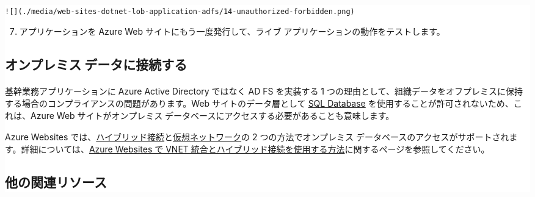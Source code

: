 	![](./media/web-sites-dotnet-lob-application-adfs/14-unauthorized-forbidden.png)

7. アプリケーションを Azure Web サイトにもう一度発行して、ライブ アプリケーションの動作をテストします。

<a name="bkmk_data"></a>
## オンプレミス データに接続する

基幹業務アプリケーションに Azure Active Directory ではなく AD FS を実装する 1 つの理由として、組織データをオフプレミスに保持する場合のコンプライアンスの問題があります。Web サイトのデータ層として [SQL Database](http://azure.microsoft.com/services/sql-database/) を使用することが許可されないため、これは、Azure Web サイトがオンプレミス データベースにアクセスする必要があることも意味します。

Azure Websites では、[ハイブリッド接続](http://azure.microsoft.com/documentation/articles/integration-hybrid-connection-overview/)と[仮想ネットワーク](http://azure.microsoft.com/documentation/articles/web-sites-integrate-with-vnet/)の 2 つの方法でオンプレミス データベースのアクセスがサポートされます。詳細については、[Azure Websites で VNET 統合とハイブリッド接続を使用する方法](http://azure.microsoft.com/blog/2014/10/30/using-vnet-or-hybrid-conn-with-websites/)に関するページを参照してください。

<a name="bkmk_resources"></a>
## 他の関連リソース
